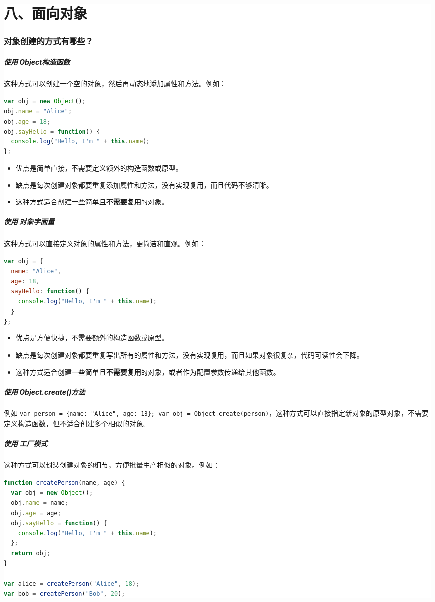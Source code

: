 # 八、面向对象

### 对象创建的方式有哪些？

##### 使用 **Object构造函数**

这种方式可以创建一个空的对象，然后再动态地添加属性和方法。例如：

```javascript
var obj = new Object();
obj.name = "Alice";
obj.age = 18;
obj.sayHello = function() {
  console.log("Hello, I'm " + this.name);
};
```

- 优点是简单直接，不需要定义额外的构造函数或原型。
- 缺点是每次创建对象都要重复添加属性和方法，没有实现复用，而且代码不够清晰。

- 这种方式适合创建一些简单且**不需要复用**的对象。

##### 使用 **对象字面量**

这种方式可以直接定义对象的属性和方法，更简洁和直观。例如：

```javascript
var obj = {
  name: "Alice",
  age: 18,
  sayHello: function() {
    console.log("Hello, I'm " + this.name);
  }
};
```

- 优点是方便快捷，不需要额外的构造函数或原型。
- 缺点是每次创建对象都要重复写出所有的属性和方法，没有实现复用，而且如果对象很复杂，代码可读性会下降。

- 这种方式适合创建一些简单且**不需要复用**的对象，或者作为配置参数传递给其他函数。

##### 使用 **Object.create()方法**

例如 `var person = {name: "Alice", age: 18}; var obj = Object.create(person)`，这种方式可以直接指定新对象的原型对象，不需要定义构造函数，但不适合创建多个相似的对象。

##### 使用 **工厂模式**

这种方式可以封装创建对象的细节，方便批量生产相似的对象。例如：

```javascript
function createPerson(name, age) {
  var obj = new Object();
  obj.name = name;
  obj.age = age;
  obj.sayHello = function() {
    console.log("Hello, I'm " + this.name);
  };
  return obj;
}

var alice = createPerson("Alice", 18);
var bob = createPerson("Bob", 20);
```
